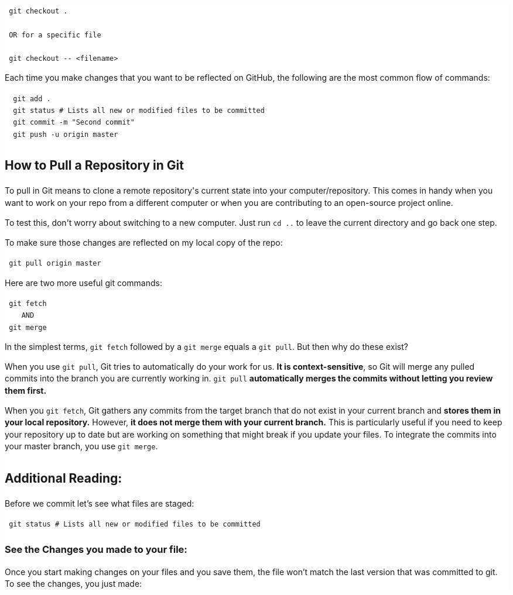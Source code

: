      git checkout .
     
     OR for a specific file
     
     git checkout -- <filename>
     
 Each time you make changes that you want to be reflected on GitHub, the following are the most common flow of commands:
 
      git add .
      git status # Lists all new or modified files to be committed
      git commit -m "Second commit"
      git push -u origin master

## How to Pull a Repository in Git

To pull in Git means to clone a remote repository's current state into your computer/repository. This comes in handy when you want to work on your repo from a different computer or when you are contributing to an open-source project online.

To test this, don't worry about switching to a new computer. Just run `cd ..` to leave the current directory and go back one step. 

To make sure those changes are reflected on my local copy of the repo:

     git pull origin master

Here are two more useful git commands:

     git fetch
        AND
     git merge

In the simplest terms, `git fetch` followed by a `git merge` equals a `git pull`. But then why do these exist?

When you use `git pull`, Git tries to automatically do your work for us. **It is context-sensitive**, so Git will merge any pulled commits into the branch you are currently working in. `git pull` **automatically merges the commits without letting you review them first.**

When you `git fetch`, Git gathers any commits from the target branch that do not exist in your current branch and **stores them in your local repository.** However, **it does not merge them with your current branch.** This is particularly useful if you need to keep your repository up to date but are working on something that might break if you update your files. To integrate the commits into your master branch, you use `git merge`.



## Additional Reading: 

Before we commit let’s see what files are staged:

     git status # Lists all new or modified files to be committed

### See the Changes you made to your file:

Once you start making changes on your files and you save them, the file won’t match the last version that was committed to git. To see the changes, you just made:
